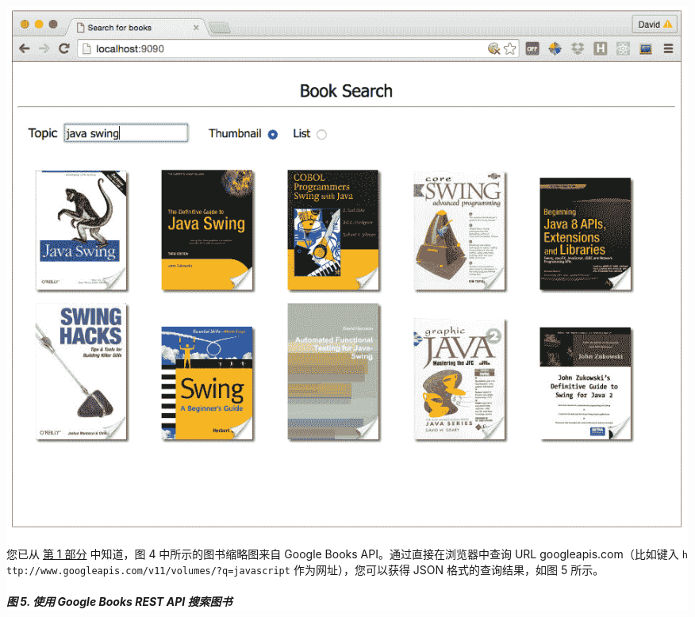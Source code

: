 ![异步搜索图书](img/624edd27f1f30a71c76bd68e1423c6c1.png)

您已从 [第 1 部分](http://www.ibm.com/developerworks/cn/web/wa-manage-state-with-redux-p1-david-geary/) 中知道，图 4 中所示的图书缩略图来自 Google Books API。通过直接在浏览器中查询 URL googleapis.com（比如键入 `http://www.googleapis.com/v11/volumes/?q=javascript` 作为网址），您可以获得 JSON 格式的查询结果，如图 5 所示。

##### 图 5\. 使用 Google Books REST API 搜索图书
